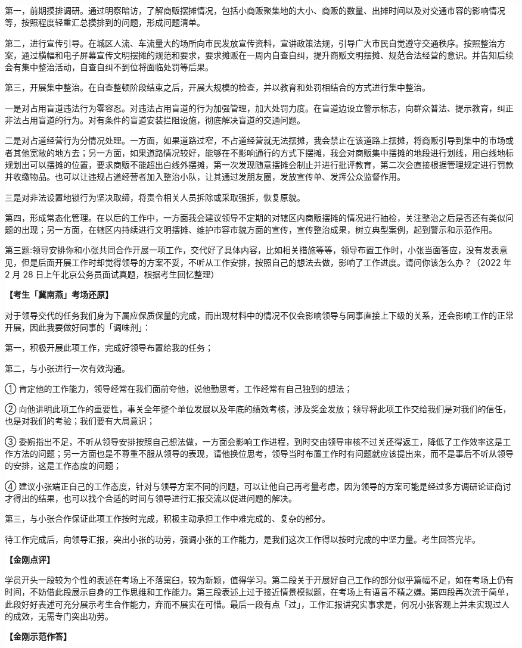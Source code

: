 
第一，前期摸排调研。通过明察暗访，了解商贩摆摊情况，包括小商贩聚集地的大小、商贩的数量、出摊时间以及对交通市容的影响情况等，按照程度轻重汇总摸排到的问题，形成问题清单。


第二，进行宣传引导。在城区人流、车流量大的场所向市民发放宣传资料，宣讲政策法规，引导广大市民自觉遵守交通秩序。按照整治方案，通过横幅和电子屏幕宣传文明摆摊的规范和要求，要求摊贩在一周内自查自纠，提升商贩文明摆摊、规范合法经营的意识。并告知后续会有集中整治活动，自查自纠不到位将面临处罚等后果。


第三，开展集中整治。在自查整顿阶段结束之后，开展大规模的检查，并以教育和处罚相结合的方式进行集中整治。


一是对占用盲道违法行为零容忍。对违法占用盲道的行为加强管理，加大处罚力度。在盲道边设立警示标志，向群众普法、提示教育，纠正非法占用盲道的行为。对有条件的盲道安装拦阻设施，彻底解决盲道的交通问题。


二是对占道经营行为分情况处理。一方面，如果道路过窄，不占道经营就无法摆摊，我会禁止在该道路上摆摊，将商贩引导到集中的市场或者其他宽敞的地方去；另一方面，如果道路情况较好，能够在不影响通行的方式下摆摊，我会对商贩集中摆摊的地段进行划线，用白线地标规划出可以摆摊的位置，要求商贩不能超出白线外摆摊，第一次发现随意摆摊会制止并进行批评教育，第二次会直接根据管理规定进行罚款并收缴物品。也可以让违规占道经营者加入整治小队，让其通过发朋友圈，发放宣传单、发挥公众监督作用。


三是对非法设置地锁行为坚决取缔，将责令相关人员拆除或采取强拆，恢复原貌。


第四，形成常态化管理。在以后的工作中，一方面我会建议领导不定期的对辖区内商贩摆摊的情况进行抽检，关注整治之后是否还有类似问题的出现；另一方面，在辖区内持续进行文明摆摊、维护市容市貌方面的宣传，宣传整治成果，树立典型案例，起到警示和示范作用。


第三题:领导安排你和小张共同合作开展一项工作，交代好了具体内容，比如相关措施等等，领导布置工作时，小张当面答应，没有发表意见，但是后面开展工作时却觉得领导的方案不妥，不听从工作安排，按照自己的想法去做，影响了工作进度。请问你该怎么办？（2022 年 2 月 28 日上午北京公务员面试真题，根据考生回忆整理）


**【考生「冀南燕」考场还原】**


对于领导交代的任务我们身为下属应保质保量的完成，而出现材料中的情况不仅会影响领导与同事直接上下级的关系，还会影响工作的正常开展，因此我要做好同事的「调味剂」：


第一，积极开展此项工作，完成好领导布置给我的任务；


第二，与小张进行一次有效沟通。


① 肯定他的工作能力，领导经常在我们面前夸他，说他勤思考，工作经常有自己独到的想法；


② 向他讲明此项工作的重要性，事关全年整个单位发展以及年底的绩效考核，涉及奖金发放；领导将此项工作交给我们是对我们的信任，也是对我们的考验；我们要有大局意识；


③ 委婉指出不足，不听从领导安排按照自己想法做，一方面会影响工作进程，到时交由领导审核不过关还得返工，降低了工作效率这是工作方法的问题；另一方面也是不尊重不服从领导的表现，请他换位思考，领导当时布置工作时有问题就应该提出来，而不是事后不听从领导的安排，这是工作态度的问题；


④ 建议小张端正自己的工作态度，针对与领导方案不同的问题，可以让他自己再考量考虑，因为领导的方案可能是经过多方调研论证商讨才得出的结果，也可以找个合适的时间与领导进行汇报交流以促进问题的解决。


第三，与小张合作保证此项工作按时完成，积极主动承担工作中难完成的、复杂的部分。


待工作完成后，向领导汇报，突出小张的功劳，强调小张的工作能力，是我们这次工作得以按时完成的中坚力量。考生回答完毕。


**【金刚点评】**


学员开头一段较为个性的表述在考场上不落窠臼，较为新颖，值得学习。第二段关于开展好自己工作的部分似乎篇幅不足，如在考场上仍有时间，不妨借此段展示自身的工作思维和工作能力。第三段表述上过于接近情景模拟题，在考场上有语言不精之嫌。第四段再次流于简单，此段好好表述可充分展示考生合作能力，弃而不展实在可惜。最后一段有点「过」，工作汇报讲究实事求是，何况小张客观上并未实现过人的成效，无需专门突出功劳。


**【金刚示范作答】**

